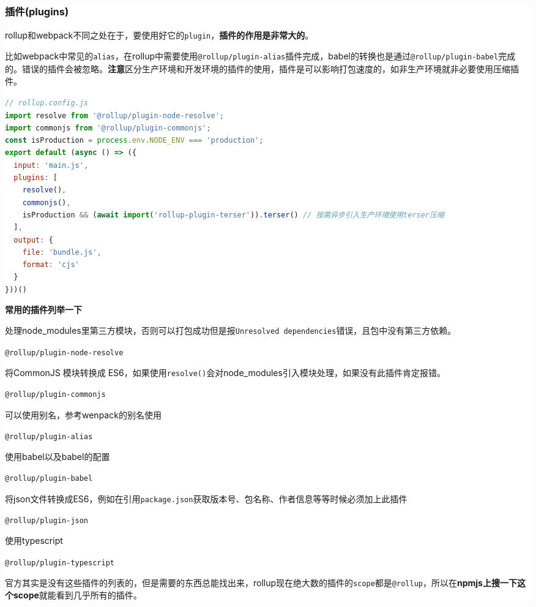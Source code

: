 

### 插件(plugins)

rollup和webpack不同之处在于，要使用好它的`plugin`，**插件的作用是非常大的**。

比如webpack中常见的`alias`，在rollup中需要使用`@rollup/plugin-alias`插件完成，babel的转换也是通过`@rollup/plugin-babel`完成的。错误的插件会被忽略。**注意**区分生产环境和开发环境的插件的使用，插件是可以影响打包速度的，如非生产环境就非必要使用压缩插件。

```js
// rollup.config.js
import resolve from '@rollup/plugin-node-resolve';
import commonjs from '@rollup/plugin-commonjs';
const isProduction = process.env.NODE_ENV === 'production';
export default (async () => ({
  input: 'main.js',
  plugins: [
    resolve(),
    commonjs(),
    isProduction && (await import('rollup-plugin-terser')).terser() // 按需异步引入生产环境使用terser压缩
  ],
  output: {
    file: 'bundle.js',
    format: 'cjs'
  }
}))()
```



**常用的插件列举一下**

处理node_modules里第三方模块，否则可以打包成功但是报`Unresolved dependencies`错误，且包中没有第三方依赖。
```
@rollup/plugin-node-resolve
```
将CommonJS 模块转换成 ES6，如果使用`resolve()`会对node_modules引入模块处理，如果没有此插件肯定报错。
```
@rollup/plugin-commonjs
```
可以使用别名，参考wenpack的别名使用
```
@rollup/plugin-alias 
```
使用babel以及babel的配置
```
@rollup/plugin-babel
```
将json文件转换成ES6，例如在引用`package.json`获取版本号、包名称、作者信息等等时候必须加上此插件
```
@rollup/plugin-json
```
使用typescript
```
@rollup/plugin-typescript
```

官方其实是没有这些插件的列表的，但是需要的东西总能找出来，rollup现在绝大数的插件的`scope`都是`@rollup`，所以在**npmjs上搜一下这个scope**就能看到几乎所有的插件。
